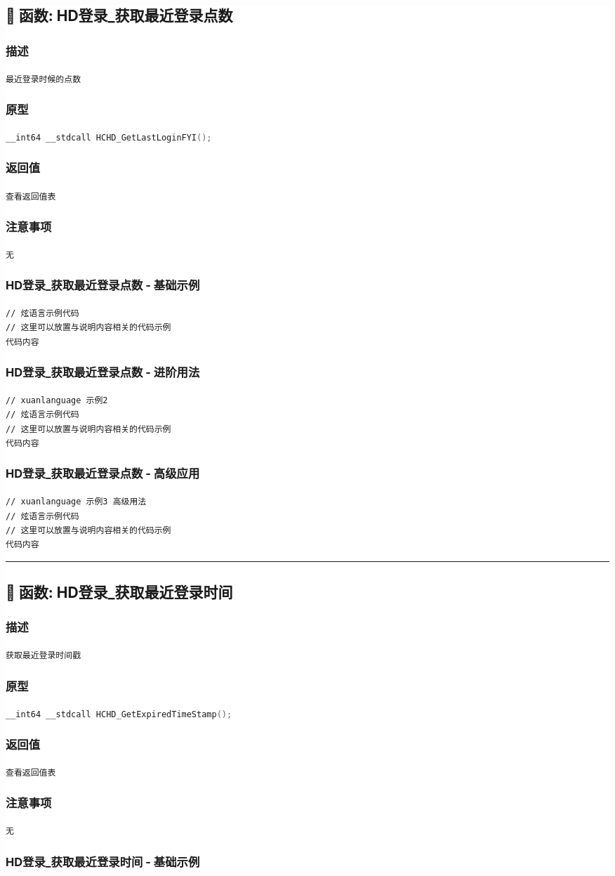 ## 📌 函数: HD登录_获取最近登录点数
### 描述
```
最近登录时候的点数
```
### 原型
```cpp
__int64 __stdcall HCHD_GetLastLoginFYI();
```
### 返回值
```
查看返回值表
```
### 注意事项
```
无
```
### HD登录_获取最近登录点数 - 基础示例
```xuan
// 炫语言示例代码
// 这里可以放置与说明内容相关的代码示例
代码内容
```
### HD登录_获取最近登录点数 - 进阶用法
```xuan
// xuanlanguage 示例2
// 炫语言示例代码
// 这里可以放置与说明内容相关的代码示例
代码内容
```
### HD登录_获取最近登录点数 - 高级应用
```xuan
// xuanlanguage 示例3 高级用法
// 炫语言示例代码
// 这里可以放置与说明内容相关的代码示例
代码内容
```

---
## 📌 函数: HD登录_获取最近登录时间
### 描述
```
获取最近登录时间戳
```
### 原型
```cpp
__int64 __stdcall HCHD_GetExpiredTimeStamp();
```
### 返回值
```
查看返回值表
```
### 注意事项
```
无
```
### HD登录_获取最近登录时间 - 基础示例
```xuan
```